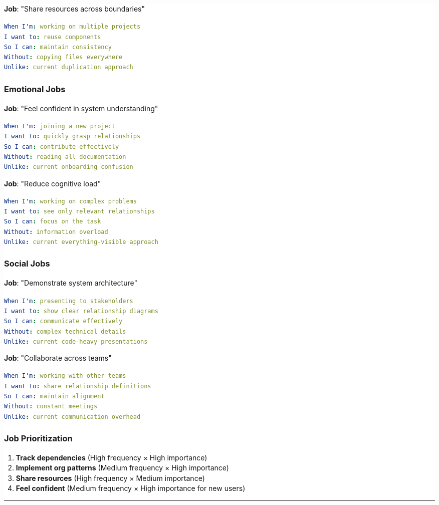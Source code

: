 **Job**: "Share resources across boundaries"
```yaml
When I'm: working on multiple projects
I want to: reuse components
So I can: maintain consistency
Without: copying files everywhere
Unlike: current duplication approach
```

### **Emotional Jobs**

**Job**: "Feel confident in system understanding"
```yaml
When I'm: joining a new project
I want to: quickly grasp relationships
So I can: contribute effectively
Without: reading all documentation
Unlike: current onboarding confusion
```

**Job**: "Reduce cognitive load"
```yaml
When I'm: working on complex problems
I want to: see only relevant relationships
So I can: focus on the task
Without: information overload
Unlike: current everything-visible approach
```

### **Social Jobs**

**Job**: "Demonstrate system architecture"
```yaml
When I'm: presenting to stakeholders
I want to: show clear relationship diagrams
So I can: communicate effectively
Without: complex technical details
Unlike: current code-heavy presentations
```

**Job**: "Collaborate across teams"
```yaml
When I'm: working with other teams
I want to: share relationship definitions
So I can: maintain alignment
Without: constant meetings
Unlike: current communication overhead
```

### **Job Prioritization**
1. **Track dependencies** (High frequency × High importance)
2. **Implement org patterns** (Medium frequency × High importance)
3. **Share resources** (High frequency × Medium importance)
4. **Feel confident** (Medium frequency × High importance for new users)

---